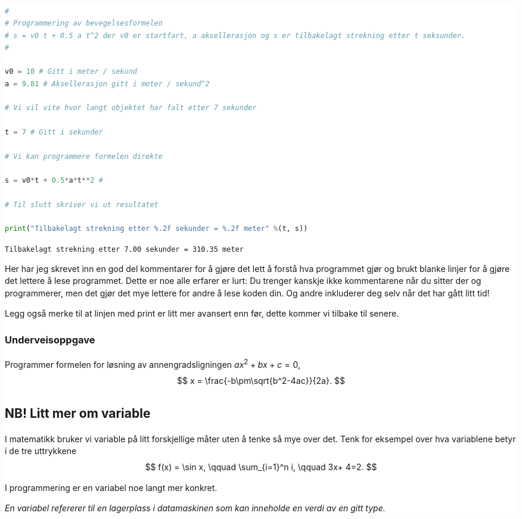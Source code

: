 
```python
#
# Programmering av bevegelsesformelen
# s = v0 t + 0.5 a t^2 der v0 er startfart, a aksellerasjon og s er tilbakelagt strekning etter t seksunder.
#

v0 = 10 # Gitt i meter / sekund
a = 9.81 # Aksellerasjon gitt i meter / sekund^2

# Vi vil vite hvor langt objektet har falt etter 7 sekunder

t = 7 # Gitt i sekunder

# Vi kan programmere formelen direkte

s = v0*t + 0.5*a*t**2 #

# Til slutt skriver vi ut resultatet

print("Tilbakelagt strekning etter %.2f sekunder = %.2f meter" %(t, s))
```

    Tilbakelagt strekning etter 7.00 sekunder = 310.35 meter


Her har jeg skrevet inn en god del kommentarer for å gjøre det lett å forstå hva programmet gjør og brukt blanke linjer for å gjøre det lettere å lese programmet. Dette er noe alle erfarer er lurt: Du trenger kanskje ikke kommentarene når du sitter der og programmerer, men det gjør det mye lettere for andre å lese koden din. Og andre inkluderer deg selv når det har gått litt tid!

Legg også merke til at linjen med print er litt mer avansert enn før, dette kommer vi tilbake til senere.

### Underveisoppgave

Programmer formelen for løsning av annengradsligningen $a x^2 + b x+ c =0$,
$$
x = \frac{-b\pm\sqrt{b^2-4ac}}{2a}.
$$

## NB! Litt mer om variable

I matematikk bruker vi variable på litt forskjellige måter uten å tenke så mye over det. Tenk for eksempel over
hva variablene betyr i de tre uttrykkene
$$
f(x) = \sin x, \qquad \sum_{i=1}^n i, \qquad 3x+ 4=2.
$$

I programmering er en variabel noe langt mer konkret.

*En variabel refererer til en lagerplass i datamaskinen som kan inneholde en verdi av en gitt type.*
